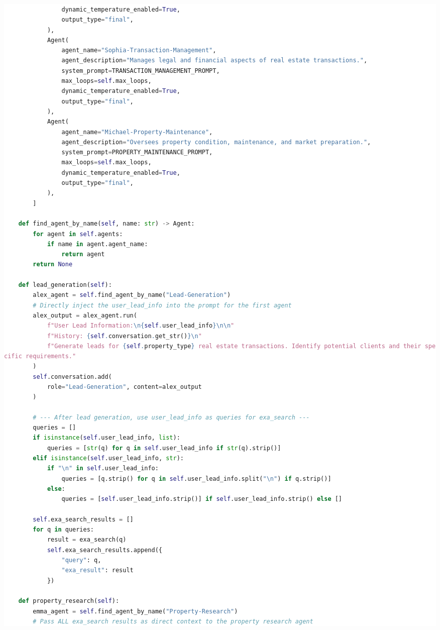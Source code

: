 ```python
                dynamic_temperature_enabled=True,
                output_type="final",
            ),
            Agent(
                agent_name="Sophia-Transaction-Management",
                agent_description="Manages legal and financial aspects of real estate transactions.",
                system_prompt=TRANSACTION_MANAGEMENT_PROMPT,
                max_loops=self.max_loops,
                dynamic_temperature_enabled=True,
                output_type="final",
            ),
            Agent(
                agent_name="Michael-Property-Maintenance",
                agent_description="Oversees property condition, maintenance, and market preparation.",
                system_prompt=PROPERTY_MAINTENANCE_PROMPT,
                max_loops=self.max_loops,
                dynamic_temperature_enabled=True,
                output_type="final",
            ),
        ]

    def find_agent_by_name(self, name: str) -> Agent:
        for agent in self.agents:
            if name in agent.agent_name:
                return agent
        return None

    def lead_generation(self):
        alex_agent = self.find_agent_by_name("Lead-Generation")
        # Directly inject the user_lead_info into the prompt for the first agent
        alex_output = alex_agent.run(
            f"User Lead Information:\n{self.user_lead_info}\n\n"
            f"History: {self.conversation.get_str()}\n"
            f"Generate leads for {self.property_type} real estate transactions. Identify potential clients and their specific requirements."
        )
        self.conversation.add(
            role="Lead-Generation", content=alex_output
        )

        # --- After lead generation, use user_lead_info as queries for exa_search ---
        queries = []
        if isinstance(self.user_lead_info, list):
            queries = [str(q) for q in self.user_lead_info if str(q).strip()]
        elif isinstance(self.user_lead_info, str):
            if "\n" in self.user_lead_info:
                queries = [q.strip() for q in self.user_lead_info.split("\n") if q.strip()]
            else:
                queries = [self.user_lead_info.strip()] if self.user_lead_info.strip() else []

        self.exa_search_results = []
        for q in queries:
            result = exa_search(q)
            self.exa_search_results.append({
                "query": q,
                "exa_result": result
            })

    def property_research(self):
        emma_agent = self.find_agent_by_name("Property-Research")
        # Pass ALL exa_search results as direct context to the property research agent
```
